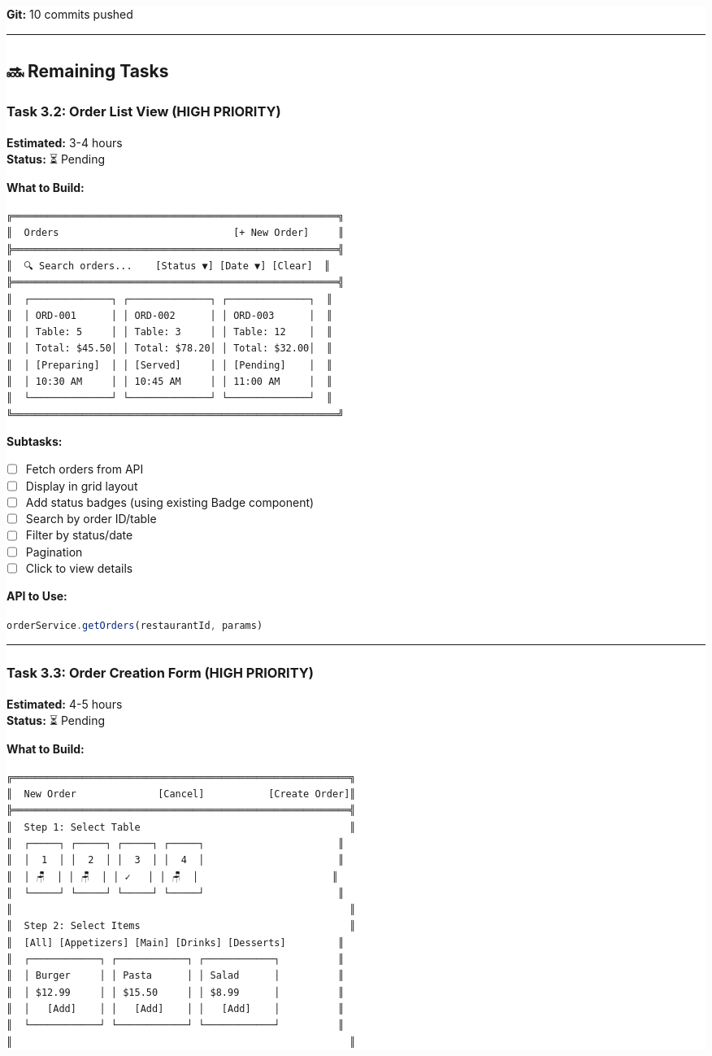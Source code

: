 **Git:** 10 commits pushed

---

## 🔜 Remaining Tasks

### Task 3.2: Order List View (HIGH PRIORITY)
**Estimated:** 3-4 hours  
**Status:** ⏳ Pending

**What to Build:**
```
╔════════════════════════════════════════════════════════╗
║  Orders                              [+ New Order]     ║
╠════════════════════════════════════════════════════════╣
║  🔍 Search orders...    [Status ▼] [Date ▼] [Clear]  ║
╠════════════════════════════════════════════════════════╣
║  ┌──────────────┐ ┌──────────────┐ ┌──────────────┐  ║
║  │ ORD-001      │ │ ORD-002      │ │ ORD-003      │  ║
║  │ Table: 5     │ │ Table: 3     │ │ Table: 12    │  ║
║  │ Total: $45.50│ │ Total: $78.20│ │ Total: $32.00│  ║
║  │ [Preparing]  │ │ [Served]     │ │ [Pending]    │  ║
║  │ 10:30 AM     │ │ 10:45 AM     │ │ 11:00 AM     │  ║
║  └──────────────┘ └──────────────┘ └──────────────┘  ║
╚════════════════════════════════════════════════════════╝
```

**Subtasks:**
- [ ] Fetch orders from API
- [ ] Display in grid layout
- [ ] Add status badges (using existing Badge component)
- [ ] Search by order ID/table
- [ ] Filter by status/date
- [ ] Pagination
- [ ] Click to view details

**API to Use:**
```typescript
orderService.getOrders(restaurantId, params)
```

---

### Task 3.3: Order Creation Form (HIGH PRIORITY)
**Estimated:** 4-5 hours  
**Status:** ⏳ Pending

**What to Build:**
```
╔══════════════════════════════════════════════════════════╗
║  New Order              [Cancel]           [Create Order]║
╠══════════════════════════════════════════════════════════╣
║  Step 1: Select Table                                    ║
║  ┌─────┐ ┌─────┐ ┌─────┐ ┌─────┐                       ║
║  │  1  │ │  2  │ │  3  │ │  4  │                       ║
║  │ 🪑  │ │ 🪑  │ │ ✓   │ │ 🪑  │                       ║
║  └─────┘ └─────┘ └─────┘ └─────┘                       ║
║                                                          ║
║  Step 2: Select Items                                    ║
║  [All] [Appetizers] [Main] [Drinks] [Desserts]         ║
║  ┌────────────┐ ┌────────────┐ ┌────────────┐          ║
║  │ Burger     │ │ Pasta      │ │ Salad      │          ║
║  │ $12.99     │ │ $15.50     │ │ $8.99      │          ║
║  │   [Add]    │ │   [Add]    │ │   [Add]    │          ║
║  └────────────┘ └────────────┘ └────────────┘          ║
║                                                          ║
```